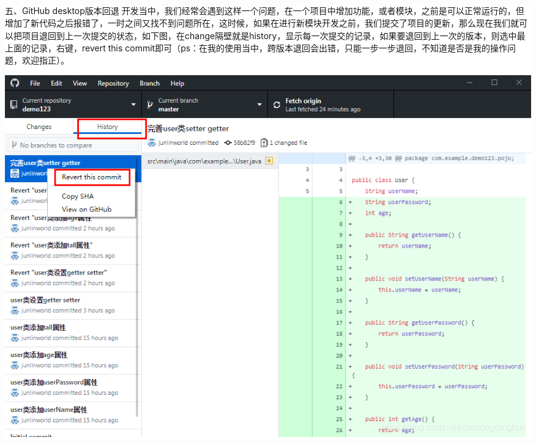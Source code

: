 五、GitHub desktop版本回退 
        开发当中，我们经常会遇到这样一个问题，在一个项目中增加功能，或者模块，之前是可以正常运行的，但增加了新代码之后报错了，一时之间又找不到问题所在，这时候，如果在进行新模块开发之前，我们提交了项目的更新，那么现在我们就可以把项目退回到上一次提交的状态，如下图，在change隔壁就是history，显示每一次提交的记录，如果要退回到上一次的版本，则选中最上面的记录，右键，revert this commit即可（ps：在我的使用当中，跨版本退回会出错，只能一步一步退回，不知道是否是我的操作问题，欢迎指正）。 

![img](./images/watermark,type_ZmFuZ3poZW5naGVpdGk,shadow_10,text_aHR0cHM6Ly9ibG9nLmNzZG4ubmV0L3hpYW9sb25ncWluZ2h1YQ==,size_16,color_FFFFFF,t_70-1679550741342-21.png)
